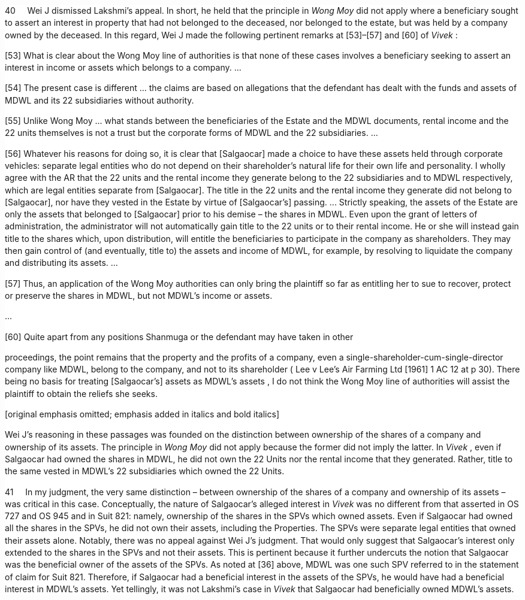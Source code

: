 40     Wei J dismissed Lakshmi’s appeal. In short, he held that the principle in _Wong Moy_ did not apply where a beneficiary sought to assert an interest in property that had not belonged to the deceased, nor belonged to the estate, but was held by a company owned by the deceased. In this regard, Wei J made the following pertinent remarks at [53]–[57] and [60] of _Vivek_ : 

 [53] What is clear about the Wong Moy line of authorities is that none of these cases involves a beneficiary seeking to assert an interest in income or assets which belongs to a company. ... 

 [54] The present case is different ... the claims are based on allegations that the defendant has dealt with the funds and assets of MDWL and its 22 subsidiaries without authority. 

 [55] Unlike Wong Moy ... what stands between the beneficiaries of the Estate and the MDWL documents, rental income and the 22 units themselves is not a trust but the corporate forms of MDWL and the 22 subsidiaries. ... 

 [56] Whatever his reasons for doing so, it is clear that [Salgaocar] made a choice to have these assets held through corporate vehicles: separate legal entities who do not depend on their shareholder’s natural life for their own life and personality. I wholly agree with the AR that the 22 units and the rental income they generate belong to the 22 subsidiaries and to MDWL respectively, which are legal entities separate from [Salgaocar]. The title in the 22 units and the rental income they generate did not belong to [Salgaocar], nor have they vested in the Estate by virtue of [Salgaocar’s] passing. ... Strictly speaking, the assets of the Estate are only the assets that belonged to [Salgaocar] prior to his demise – the shares in MDWL. Even upon the grant of letters of administration, the administrator will not automatically gain title to the 22 units or to their rental income. He or she will instead gain title to the shares which, upon distribution, will entitle the beneficiaries to participate in the company as shareholders. They may then gain control of (and eventually, title to) the assets and income of MDWL, for example, by resolving to liquidate the company and distributing its assets. ... 

 [57] Thus, an application of the Wong Moy authorities can only bring the plaintiff so far as entitling her to sue to recover, protect or preserve the shares in MDWL, but not MDWL’s income or assets. 

 ... 

 [60] Quite apart from any positions Shanmuga or the defendant may have taken in other 


 proceedings, the point remains that the property and the profits of a company, even a single-shareholder-cum-single-director company like MDWL, belong to the company, and not to its shareholder ( Lee v Lee’s Air Farming Ltd [1961] 1 AC 12 at p 30). There being no basis for treating [Salgaocar’s] assets as MDWL’s assets , I do not think the Wong Moy line of authorities will assist the plaintiff to obtain the reliefs she seeks. 

 [original emphasis omitted; emphasis added in italics and bold italics] 

Wei J’s reasoning in these passages was founded on the distinction between ownership of the shares of a company and ownership of its assets. The principle in _Wong Moy_ did not apply because the former did not imply the latter. In _Vivek_ , even if Salgaocar had owned the shares in MDWL, he did not own the 22 Units nor the rental income that they generated. Rather, title to the same vested in MDWL’s 22 subsidiaries which owned the 22 Units. 

41     In my judgment, the very same distinction – between ownership of the shares of a company and ownership of its assets – was critical in this case. Conceptually, the nature of Salgaocar’s alleged interest in _Vivek_ was no different from that asserted in OS 727 and OS 945 and in Suit 821: namely, ownership of the shares in the SPVs which owned assets. Even if Salgaocar had owned all the shares in the SPVs, he did not own their assets, including the Properties. The SPVs were separate legal entities that owned their assets alone. Notably, there was no appeal against Wei J’s judgment. That would only suggest that Salgaocar’s interest only extended to the shares in the SPVs and not their assets. This is pertinent because it further undercuts the notion that Salgaocar was the beneficial owner of the assets of the SPVs. As noted at [36] above, MDWL was one such SPV referred to in the statement of claim for Suit 821. Therefore, if Salgaocar had a beneficial interest in the assets of the SPVs, he would have had a beneficial interest in MDWL’s assets. Yet tellingly, it was not Lakshmi’s case in _Vivek_ that Salgaocar had beneficially owned MDWL’s assets. 
